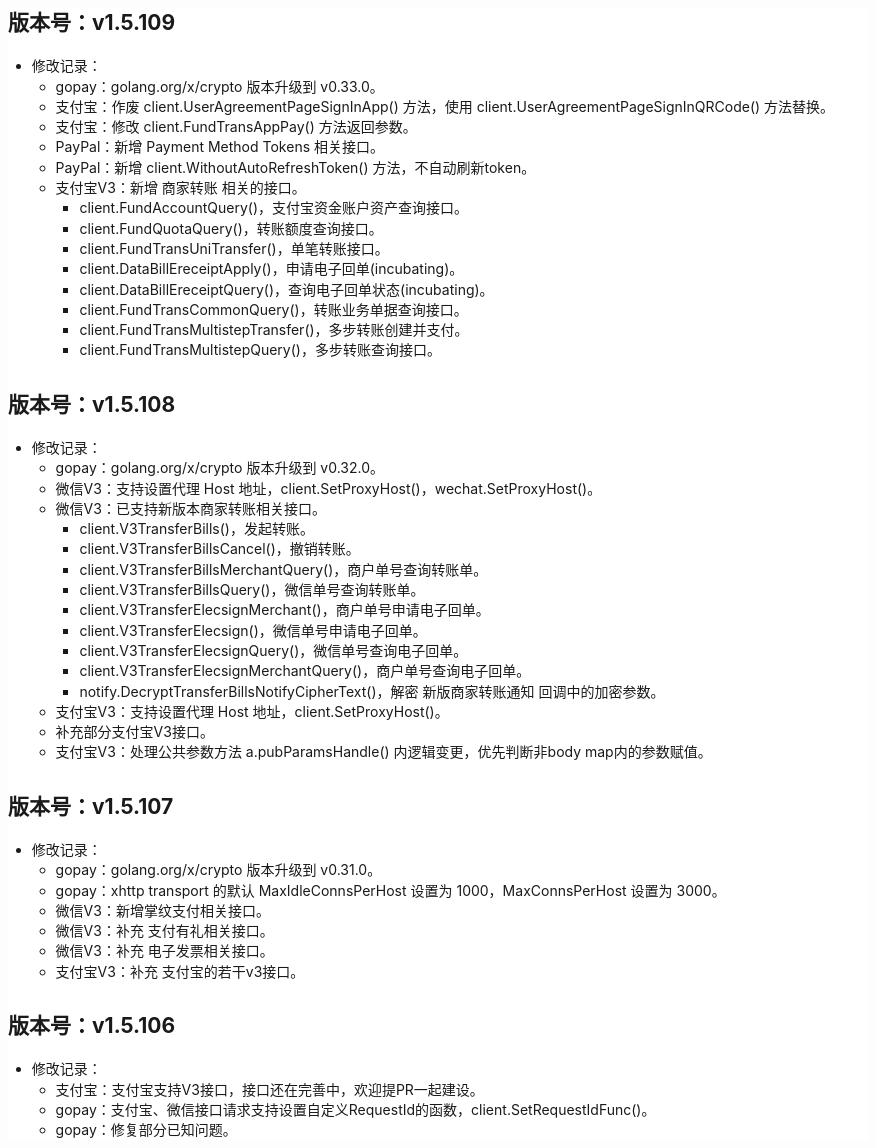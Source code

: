 ## 版本号：v1.5.109

* 修改记录：
  * gopay：golang.org/x/crypto 版本升级到 v0.33.0。
  * 支付宝：作废 client.UserAgreementPageSignInApp() 方法，使用 client.UserAgreementPageSignInQRCode() 方法替换。
  * 支付宝：修改 client.FundTransAppPay() 方法返回参数。
  * PayPal：新增 Payment Method Tokens 相关接口。
  * PayPal：新增 client.WithoutAutoRefreshToken() 方法，不自动刷新token。
  * 支付宝V3：新增 商家转账 相关的接口。
    * client.FundAccountQuery()，支付宝资金账户资产查询接口。
    * client.FundQuotaQuery()，转账额度查询接口。
    * client.FundTransUniTransfer()，单笔转账接口。
    * client.DataBillEreceiptApply()，申请电子回单(incubating)。
    * client.DataBillEreceiptQuery()，查询电子回单状态(incubating)。
    * client.FundTransCommonQuery()，转账业务单据查询接口。
    * client.FundTransMultistepTransfer()，多步转账创建并支付。
    * client.FundTransMultistepQuery()，多步转账查询接口。

## 版本号：v1.5.108

* 修改记录：
  * gopay：golang.org/x/crypto 版本升级到 v0.32.0。
  * 微信V3：支持设置代理 Host 地址，client.SetProxyHost()，wechat.SetProxyHost()。
  * 微信V3：已支持新版本商家转账相关接口。
    * client.V3TransferBills()，发起转账。
    * client.V3TransferBillsCancel()，撤销转账。
    * client.V3TransferBillsMerchantQuery()，商户单号查询转账单。
    * client.V3TransferBillsQuery()，微信单号查询转账单。
    * client.V3TransferElecsignMerchant()，商户单号申请电子回单。
    * client.V3TransferElecsign()，微信单号申请电子回单。
    * client.V3TransferElecsignQuery()，微信单号查询电子回单。
    * client.V3TransferElecsignMerchantQuery()，商户单号查询电子回单。
    * notify.DecryptTransferBillsNotifyCipherText()，解密 新版商家转账通知 回调中的加密参数。
  * 支付宝V3：支持设置代理 Host 地址，client.SetProxyHost()。
  * 补充部分支付宝V3接口。
  * 支付宝V3：处理公共参数方法 a.pubParamsHandle() 内逻辑变更，优先判断非body map内的参数赋值。

## 版本号：v1.5.107

* 修改记录：
  * gopay：golang.org/x/crypto 版本升级到 v0.31.0。
  * gopay：xhttp transport 的默认 MaxIdleConnsPerHost 设置为 1000，MaxConnsPerHost 设置为 3000。
  * 微信V3：新增掌纹支付相关接口。
  * 微信V3：补充 支付有礼相关接口。
  * 微信V3：补充 电子发票相关接口。
  * 支付宝V3：补充 支付宝的若干v3接口。

## 版本号：v1.5.106

* 修改记录：
  * 支付宝：支付宝支持V3接口，接口还在完善中，欢迎提PR一起建设。
  * gopay：支付宝、微信接口请求支持设置自定义RequestId的函数，client.SetRequestIdFunc()。
  * gopay：修复部分已知问题。

